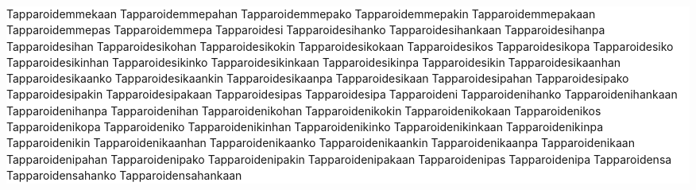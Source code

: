 Tapparoidemmekaan
Tapparoidemmepahan
Tapparoidemmepako
Tapparoidemmepakin
Tapparoidemmepakaan
Tapparoidemmepas
Tapparoidemmepa
Tapparoidesi
Tapparoidesihanko
Tapparoidesihankaan
Tapparoidesihanpa
Tapparoidesihan
Tapparoidesikohan
Tapparoidesikokin
Tapparoidesikokaan
Tapparoidesikos
Tapparoidesikopa
Tapparoidesiko
Tapparoidesikinhan
Tapparoidesikinko
Tapparoidesikinkaan
Tapparoidesikinpa
Tapparoidesikin
Tapparoidesikaanhan
Tapparoidesikaanko
Tapparoidesikaankin
Tapparoidesikaanpa
Tapparoidesikaan
Tapparoidesipahan
Tapparoidesipako
Tapparoidesipakin
Tapparoidesipakaan
Tapparoidesipas
Tapparoidesipa
Tapparoideni
Tapparoidenihanko
Tapparoidenihankaan
Tapparoidenihanpa
Tapparoidenihan
Tapparoidenikohan
Tapparoidenikokin
Tapparoidenikokaan
Tapparoidenikos
Tapparoidenikopa
Tapparoideniko
Tapparoidenikinhan
Tapparoidenikinko
Tapparoidenikinkaan
Tapparoidenikinpa
Tapparoidenikin
Tapparoidenikaanhan
Tapparoidenikaanko
Tapparoidenikaankin
Tapparoidenikaanpa
Tapparoidenikaan
Tapparoidenipahan
Tapparoidenipako
Tapparoidenipakin
Tapparoidenipakaan
Tapparoidenipas
Tapparoidenipa
Tapparoidensa
Tapparoidensahanko
Tapparoidensahankaan